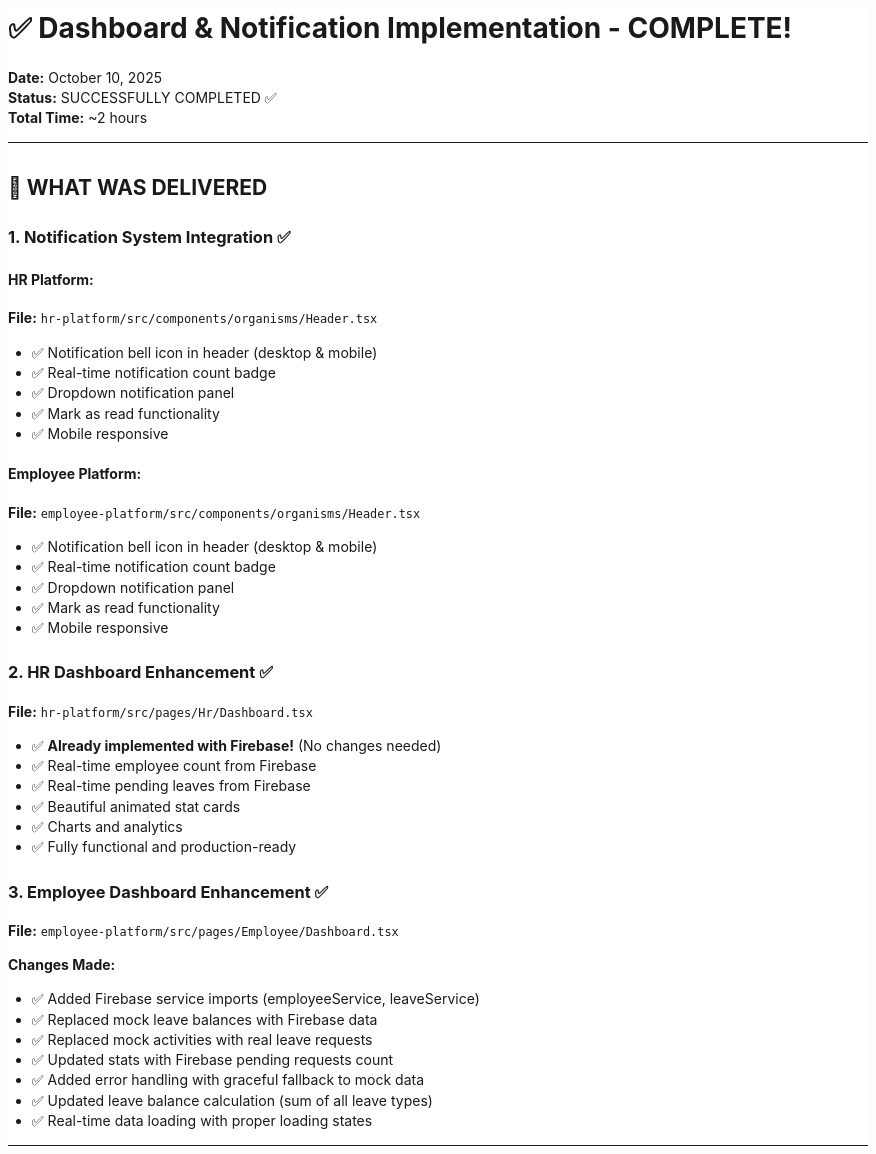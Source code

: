 # ✅ Dashboard & Notification Implementation - COMPLETE!

**Date:** October 10, 2025  
**Status:** SUCCESSFULLY COMPLETED ✅  
**Total Time:** ~2 hours

---

## 🎉 WHAT WAS DELIVERED

### 1. Notification System Integration ✅

#### HR Platform:
**File:** `hr-platform/src/components/organisms/Header.tsx`
- ✅ Notification bell icon in header (desktop & mobile)
- ✅ Real-time notification count badge
- ✅ Dropdown notification panel
- ✅ Mark as read functionality
- ✅ Mobile responsive

#### Employee Platform:
**File:** `employee-platform/src/components/organisms/Header.tsx`
- ✅ Notification bell icon in header (desktop & mobile)
- ✅ Real-time notification count badge
- ✅ Dropdown notification panel
- ✅ Mark as read functionality
- ✅ Mobile responsive

### 2. HR Dashboard Enhancement ✅

**File:** `hr-platform/src/pages/Hr/Dashboard.tsx`
- ✅ **Already implemented with Firebase!** (No changes needed)
- ✅ Real-time employee count from Firebase
- ✅ Real-time pending leaves from Firebase
- ✅ Beautiful animated stat cards
- ✅ Charts and analytics
- ✅ Fully functional and production-ready

### 3. Employee Dashboard Enhancement ✅

**File:** `employee-platform/src/pages/Employee/Dashboard.tsx`

**Changes Made:**
- ✅ Added Firebase service imports (employeeService, leaveService)
- ✅ Replaced mock leave balances with Firebase data
- ✅ Replaced mock activities with real leave requests
- ✅ Updated stats with Firebase pending requests count
- ✅ Added error handling with graceful fallback to mock data
- ✅ Updated leave balance calculation (sum of all leave types)
- ✅ Real-time data loading with proper loading states

---